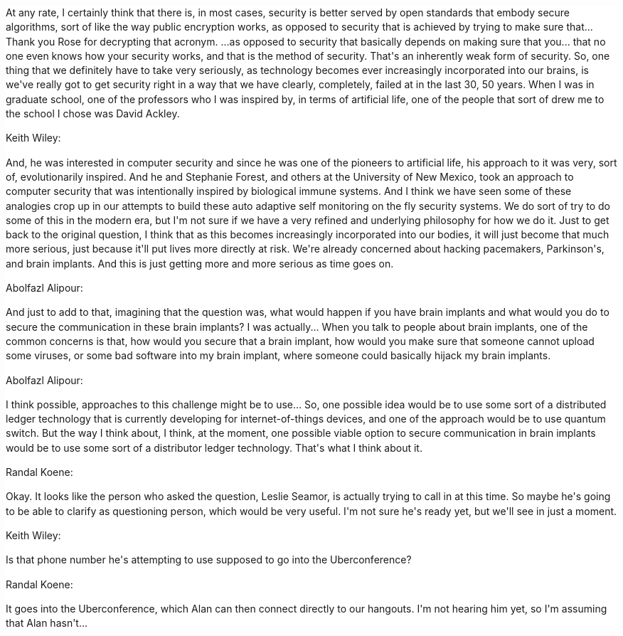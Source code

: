 At any rate, I certainly think that there is, in most cases, security is better served by open standards that embody secure algorithms, sort of like the way public encryption works, as opposed to security that is achieved by trying to make sure that... Thank you Rose for decrypting that acronym. ...as opposed to security that basically depends on making sure that you... that no one even knows how your security works, and that is the method of security. That's an inherently weak form of security. So, one thing that we definitely have to take very seriously, as technology becomes ever increasingly incorporated into our brains, is we've really got to get security right in a way that we have clearly, completely, failed at in the last 30, 50 years. When I was in graduate school, one of the professors who I was inspired by, in terms of artificial life, one of the people that sort of drew me to the school I chose was David Ackley.

 
Keith Wiley:

And, he was interested in computer security and since he was one of the pioneers to artificial life, his approach to it was very, sort of, evolutionarily inspired. And he and Stephanie Forest, and others at the University of New Mexico, took an approach to computer security that was intentionally inspired by biological immune systems. And I think we have seen some of these analogies crop up in our attempts to build these auto adaptive self monitoring on the fly security systems. We do sort of try to do some of this in the modern era, but I'm not sure if we have a very refined and underlying philosophy for how we do it. Just to get back to the original question, I think that as this becomes increasingly incorporated into our bodies, it will just become that much more serious, just because it'll put lives more directly at risk. We're already concerned about hacking pacemakers, Parkinson's, and brain implants. And this is just getting more and more serious as time goes on.

 
Abolfazl Alipour:

And just to add to that, imagining that the question was, what would happen if you have brain implants and what would you do to secure the communication in these brain implants? I was actually... When you talk to people about brain implants, one of the common concerns is that, how would you secure that a brain implant, how would you make sure that someone cannot upload some viruses, or some bad software into my brain implant, where someone could basically hijack my brain implants.

 
Abolfazl Alipour:

I think possible, approaches to this challenge might be to use... So, one possible idea would be to use some sort of a distributed ledger technology that is currently developing for internet-of-things devices, and one of the approach would be to use quantum switch. But the way I think about, I think, at the moment, one possible viable option to secure communication in brain implants would be to use some sort of a distributor ledger technology. That's what I think about it.

 
Randal Koene:

Okay. It looks like the person who asked the question, Leslie Seamor, is actually trying to call in at this time. So maybe he's going to be able to clarify as questioning person, which would be very useful. I'm not sure he's ready yet, but we'll see in just a moment.

 
Keith Wiley:

Is that phone number he's attempting to use supposed to go into the Uberconference?

 
Randal Koene:

It goes into the Uberconference, which Alan can then connect directly to our hangouts. I'm not hearing him yet, so I'm assuming that Alan hasn't...
